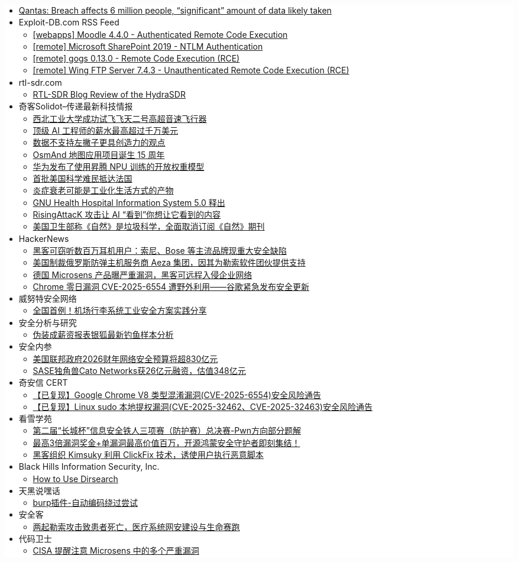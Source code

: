   - [Qantas: Breach affects 6 million people, &#8220;significant&#8221; amount of data likely taken](https://www.malwarebytes.com/blog/news/2025/07/qantas-breach-affects-6-million-people-significant-amount-of-data-likely-taken)
- Exploit-DB.com RSS Feed
  - [[webapps] Moodle 4.4.0 - Authenticated Remote Code Execution](https://www.exploit-db.com/exploits/52350)
  - [[remote] Microsoft SharePoint 2019 - NTLM Authentication](https://www.exploit-db.com/exploits/52349)
  - [[remote] gogs 0.13.0 - Remote Code Execution (RCE)](https://www.exploit-db.com/exploits/52348)
  - [[remote] Wing FTP Server 7.4.3 - Unauthenticated Remote Code Execution  (RCE)](https://www.exploit-db.com/exploits/52347)
- rtl-sdr.com
  - [RTL-SDR Blog Review of the HydraSDR](https://www.rtl-sdr.com/rtl-sdr-blog-review-of-the-hydrasdr/)
- 奇客Solidot–传递最新科技情报
  - [西北工业大学成功试飞飞天二号高超音速飞行器](https://www.solidot.org/story?sid=81707)
  - [顶级 AI 工程师的薪水最高超过千万美元](https://www.solidot.org/story?sid=81706)
  - [数据不支持左撇子更具创造力的观点](https://www.solidot.org/story?sid=81705)
  - [OsmAnd 地图应用项目诞生 15 周年](https://www.solidot.org/story?sid=81704)
  - [华为发布了使用昇腾 NPU 训练的开放权重模型](https://www.solidot.org/story?sid=81703)
  - [首批美国科学难民抵达法国](https://www.solidot.org/story?sid=81702)
  - [炎症衰老可能是工业化生活方式的产物](https://www.solidot.org/story?sid=81701)
  - [GNU Health Hospital Information System 5.0 释出](https://www.solidot.org/story?sid=81700)
  - [RisingAttacK 攻击让 AI “看到”你想让它看到的内容](https://www.solidot.org/story?sid=81699)
  - [美国卫生部称《自然》是垃圾科学，全面取消订阅《自然》期刊](https://www.solidot.org/story?sid=81698)
- HackerNews
  - [黑客可窃听数百万耳机用户：索尼、Bose 等主流品牌现重大安全缺陷](https://hackernews.cc/archives/59555)
  - [美国制裁俄罗斯防弹主机服务商 Aeza 集团，因其为勒索软件团伙提供支持](https://hackernews.cc/archives/59550)
  - [德国 Microsens 产品曝严重漏洞，黑客可远程入侵企业网络](https://hackernews.cc/archives/59551)
  - [Chrome 零日漏洞 CVE-2025-6554 遭野外利用——谷歌紧急发布安全更新](https://hackernews.cc/archives/59541)
- 威努特安全网络
  - [全国首例！机场行李系统工业安全方案实践分享](https://mp.weixin.qq.com/s?__biz=MzAwNTgyODU3NQ==&mid=2651134082&idx=1&sn=3a8b500f458737fec3ea43138082a285)
- 安全分析与研究
  - [伪装成薪资报表银狐最新钓鱼样本分析](https://mp.weixin.qq.com/s?__biz=MzA4ODEyODA3MQ==&mid=2247492594&idx=1&sn=328eee796509079b51454252f9f0a477)
- 安全内参
  - [美国联邦政府2026财年网络安全预算将超830亿元](https://mp.weixin.qq.com/s?__biz=MzI4NDY2MDMwMw==&mid=2247514621&idx=1&sn=43e388015247cc1b215b08794ccdd13e)
  - [SASE独角兽Cato Networks获26亿元融资，估值348亿元](https://mp.weixin.qq.com/s?__biz=MzI4NDY2MDMwMw==&mid=2247514621&idx=2&sn=a0e6672a426617f7c7d45dd7839d986d)
- 奇安信 CERT
  - [【已复现】Google Chrome V8 类型混淆漏洞(CVE-2025-6554)安全风险通告](https://mp.weixin.qq.com/s?__biz=MzU5NDgxODU1MQ==&mid=2247503550&idx=1&sn=403675d7942468c56b29a05e37f625fc)
  - [【已复现】Linux sudo 本地提权漏洞(CVE-2025-32462、CVE-2025-32463)安全风险通告](https://mp.weixin.qq.com/s?__biz=MzU5NDgxODU1MQ==&mid=2247503550&idx=2&sn=2f98d1c24d7cacca9fa9bfac2fb1adb8)
- 看雪学苑
  - [第二届“长城杯”信息安全铁人三项赛（防护赛）总决赛-Pwn方向部分题解](https://mp.weixin.qq.com/s?__biz=MjM5NTc2MDYxMw==&mid=2458596362&idx=1&sn=7203ecf5ec857e3350987db7ca211079)
  - [最高3倍漏洞奖金+单漏洞最高价值百万，开源鸿蒙安全守护者即刻集结！](https://mp.weixin.qq.com/s?__biz=MjM5NTc2MDYxMw==&mid=2458596362&idx=2&sn=851d02e396bd4ad0b2e18607c221d2cf)
  - [黑客组织 Kimsuky 利用 ClickFix 技术，诱使用户执行恶意脚本](https://mp.weixin.qq.com/s?__biz=MjM5NTc2MDYxMw==&mid=2458596362&idx=3&sn=84fb5307e79ee03982634a7cbbd2b40e)
- Black Hills Information Security, Inc.
  - [How to Use Dirsearch](https://www.blackhillsinfosec.com/how-to-use-dirsearch/)
- 天黑说嘿话
  - [burp插件-自动编码绕过尝试](https://mp.weixin.qq.com/s?__biz=MzI5NTQ5MTAzMA==&mid=2247484495&idx=1&sn=9f259c0772002fbf0964cabc51ac23ab)
- 安全客
  - [两起勒索攻击致患者死亡，医疗系统网安建设与生命赛跑](https://mp.weixin.qq.com/s?__biz=MzA5ODA0NDE2MA==&mid=2649788750&idx=1&sn=5ad3f937ca70df0e74767804438a2100)
- 代码卫士
  - [CISA 提醒注意 Microsens 中的多个严重漏洞](https://mp.weixin.qq.com/s?__biz=MzI2NTg4OTc5Nw==&mid=2247523425&idx=1&sn=d86d65a64846ff68a79a294116423c60)